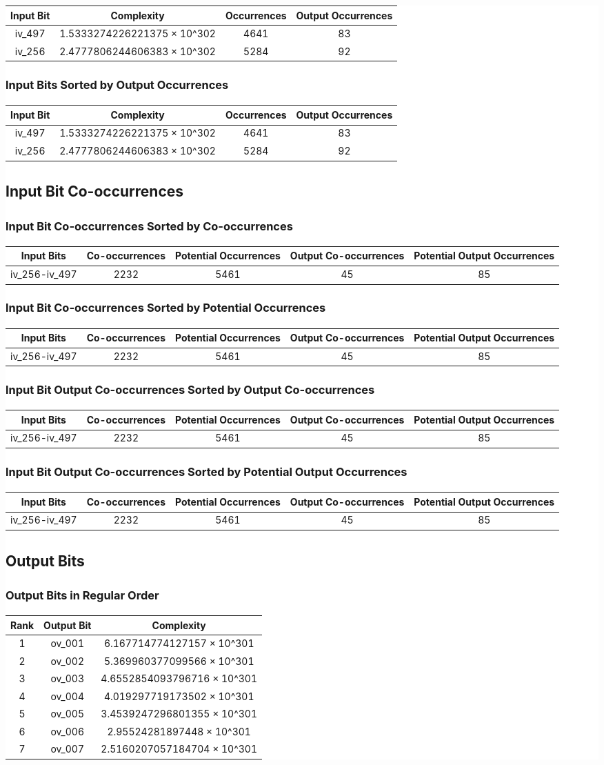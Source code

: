 | Input Bit | Complexity | Occurrences | Output Occurrences |
|:---------:|:----------:|:-----------:|:------------------:|
| iv_497 | 1.5333274226221375 × 10^302 | 4641 | 83 |
| iv_256 | 2.4777806244606383 × 10^302 | 5284 | 92 |

### Input Bits Sorted by Output Occurrences

| Input Bit | Complexity | Occurrences | Output Occurrences |
|:---------:|:----------:|:-----------:|:------------------:|
| iv_497 | 1.5333274226221375 × 10^302 | 4641 | 83 |
| iv_256 | 2.4777806244606383 × 10^302 | 5284 | 92 |

## Input Bit Co-occurrences

### Input Bit Co-occurrences Sorted by Co-occurrences

| Input Bits | Co-occurrences | Potential Occurrences | Output Co-occurrences | Potential Output Occurrences |
|:----------:|:--------------:|:---------------------:|:---------------------:|:----------------------------:|
| iv_256-iv_497 | 2232 | 5461 | 45 | 85 |

### Input Bit Co-occurrences Sorted by Potential Occurrences

| Input Bits | Co-occurrences | Potential Occurrences | Output Co-occurrences | Potential Output Occurrences |
|:----------:|:--------------:|:---------------------:|:---------------------:|:----------------------------:|
| iv_256-iv_497 | 2232 | 5461 | 45 | 85 |

### Input Bit Output Co-occurrences Sorted by Output Co-occurrences

| Input Bits | Co-occurrences | Potential Occurrences | Output Co-occurrences | Potential Output Occurrences |
|:----------:|:--------------:|:---------------------:|:---------------------:|:----------------------------:|
| iv_256-iv_497 | 2232 | 5461 | 45 | 85 |

### Input Bit Output Co-occurrences Sorted by Potential Output Occurrences

| Input Bits | Co-occurrences | Potential Occurrences | Output Co-occurrences | Potential Output Occurrences |
|:----------:|:--------------:|:---------------------:|:---------------------:|:----------------------------:|
| iv_256-iv_497 | 2232 | 5461 | 45 | 85 |

## Output Bits

### Output Bits in Regular Order

| Rank | Output Bit | Complexity |
|:----:|:----------:|:----------:|
| 1 | ov_001 | 6.167714774127157 × 10^301 |
| 2 | ov_002 | 5.369960377099566 × 10^301 |
| 3 | ov_003 | 4.6552854093796716 × 10^301 |
| 4 | ov_004 | 4.019297719173502 × 10^301 |
| 5 | ov_005 | 3.4539247296801355 × 10^301 |
| 6 | ov_006 | 2.95524281897448 × 10^301 |
| 7 | ov_007 | 2.5160207057184704 × 10^301 |
